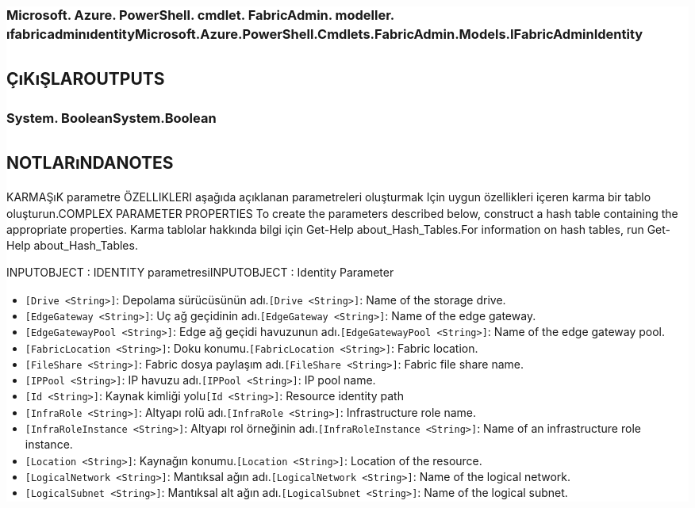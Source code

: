 ### <span data-ttu-id="bfcb0-152">Microsoft. Azure. PowerShell. cmdlet. FabricAdmin. modeller. ıfabricadminıdentity</span><span class="sxs-lookup"><span data-stu-id="bfcb0-152">Microsoft.Azure.PowerShell.Cmdlets.FabricAdmin.Models.IFabricAdminIdentity</span></span>

## <span data-ttu-id="bfcb0-153">ÇıKıŞLAR</span><span class="sxs-lookup"><span data-stu-id="bfcb0-153">OUTPUTS</span></span>

### <span data-ttu-id="bfcb0-154">System. Boolean</span><span class="sxs-lookup"><span data-stu-id="bfcb0-154">System.Boolean</span></span>



## <span data-ttu-id="bfcb0-155">NOTLARıNDA</span><span class="sxs-lookup"><span data-stu-id="bfcb0-155">NOTES</span></span>

<span data-ttu-id="bfcb0-156">KARMAŞıK parametre ÖZELLIKLERI aşağıda açıklanan parametreleri oluşturmak Için uygun özellikleri içeren karma bir tablo oluşturun.</span><span class="sxs-lookup"><span data-stu-id="bfcb0-156">COMPLEX PARAMETER PROPERTIES To create the parameters described below, construct a hash table containing the appropriate properties.</span></span> <span data-ttu-id="bfcb0-157">Karma tablolar hakkında bilgi için Get-Help about_Hash_Tables.</span><span class="sxs-lookup"><span data-stu-id="bfcb0-157">For information on hash tables, run Get-Help about_Hash_Tables.</span></span>

<span data-ttu-id="bfcb0-158">INPUTOBJECT <IFabricAdminIdentity> : IDENTITY parametresi</span><span class="sxs-lookup"><span data-stu-id="bfcb0-158">INPUTOBJECT <IFabricAdminIdentity>: Identity Parameter</span></span>
  - <span data-ttu-id="bfcb0-159">`[Drive <String>]`: Depolama sürücüsünün adı.</span><span class="sxs-lookup"><span data-stu-id="bfcb0-159">`[Drive <String>]`: Name of the storage drive.</span></span>
  - <span data-ttu-id="bfcb0-160">`[EdgeGateway <String>]`: Uç ağ geçidinin adı.</span><span class="sxs-lookup"><span data-stu-id="bfcb0-160">`[EdgeGateway <String>]`: Name of the edge gateway.</span></span>
  - <span data-ttu-id="bfcb0-161">`[EdgeGatewayPool <String>]`: Edge ağ geçidi havuzunun adı.</span><span class="sxs-lookup"><span data-stu-id="bfcb0-161">`[EdgeGatewayPool <String>]`: Name of the edge gateway pool.</span></span>
  - <span data-ttu-id="bfcb0-162">`[FabricLocation <String>]`: Doku konumu.</span><span class="sxs-lookup"><span data-stu-id="bfcb0-162">`[FabricLocation <String>]`: Fabric location.</span></span>
  - <span data-ttu-id="bfcb0-163">`[FileShare <String>]`: Fabric dosya paylaşım adı.</span><span class="sxs-lookup"><span data-stu-id="bfcb0-163">`[FileShare <String>]`: Fabric file share name.</span></span>
  - <span data-ttu-id="bfcb0-164">`[IPPool <String>]`: IP havuzu adı.</span><span class="sxs-lookup"><span data-stu-id="bfcb0-164">`[IPPool <String>]`: IP pool name.</span></span>
  - <span data-ttu-id="bfcb0-165">`[Id <String>]`: Kaynak kimliği yolu</span><span class="sxs-lookup"><span data-stu-id="bfcb0-165">`[Id <String>]`: Resource identity path</span></span>
  - <span data-ttu-id="bfcb0-166">`[InfraRole <String>]`: Altyapı rolü adı.</span><span class="sxs-lookup"><span data-stu-id="bfcb0-166">`[InfraRole <String>]`: Infrastructure role name.</span></span>
  - <span data-ttu-id="bfcb0-167">`[InfraRoleInstance <String>]`: Altyapı rol örneğinin adı.</span><span class="sxs-lookup"><span data-stu-id="bfcb0-167">`[InfraRoleInstance <String>]`: Name of an infrastructure role instance.</span></span>
  - <span data-ttu-id="bfcb0-168">`[Location <String>]`: Kaynağın konumu.</span><span class="sxs-lookup"><span data-stu-id="bfcb0-168">`[Location <String>]`: Location of the resource.</span></span>
  - <span data-ttu-id="bfcb0-169">`[LogicalNetwork <String>]`: Mantıksal ağın adı.</span><span class="sxs-lookup"><span data-stu-id="bfcb0-169">`[LogicalNetwork <String>]`: Name of the logical network.</span></span>
  - <span data-ttu-id="bfcb0-170">`[LogicalSubnet <String>]`: Mantıksal alt ağın adı.</span><span class="sxs-lookup"><span data-stu-id="bfcb0-170">`[LogicalSubnet <String>]`: Name of the logical subnet.</span></span>